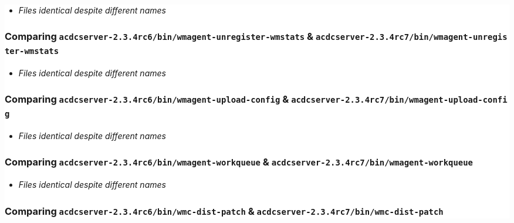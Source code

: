  * *Files identical despite different names*

### Comparing `acdcserver-2.3.4rc6/bin/wmagent-unregister-wmstats` & `acdcserver-2.3.4rc7/bin/wmagent-unregister-wmstats`

 * *Files identical despite different names*

### Comparing `acdcserver-2.3.4rc6/bin/wmagent-upload-config` & `acdcserver-2.3.4rc7/bin/wmagent-upload-config`

 * *Files identical despite different names*

### Comparing `acdcserver-2.3.4rc6/bin/wmagent-workqueue` & `acdcserver-2.3.4rc7/bin/wmagent-workqueue`

 * *Files identical despite different names*

### Comparing `acdcserver-2.3.4rc6/bin/wmc-dist-patch` & `acdcserver-2.3.4rc7/bin/wmc-dist-patch`

